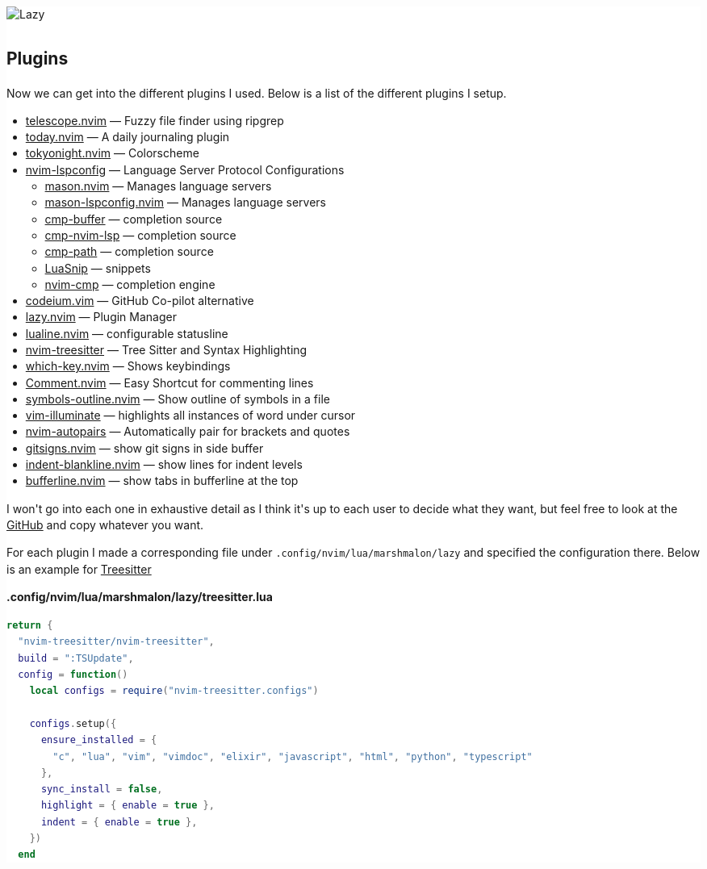 ![Lazy](lazy.png)

## Plugins

Now we can get into the different plugins I used. Below is a list of
the different plugins I setup. 

- [telescope.nvim](https://github.com/nvim-telescope/telescope.nvim) — Fuzzy file finder using ripgrep
- [today.nvim](https://github.com/VVoruganti/today.nvim) — A daily journaling plugin
- [tokyonight.nvim](https://github.com/folke/tokyonight.nvim)  — Colorscheme
- [nvim-lspconfig](https://github.com/neovim/nvim-lspconfig)  — Language Server Protocol Configurations
    - [mason.nvim](https://github.com/williamboman/mason.nvim) — Manages language servers 
    - [mason-lspconfig.nvim](https://github.com/williamboman/mason-lspconfig) — Manages language servers
    - [cmp-buffer](https://github.com/hrsh7th/cmp-buffer) — completion source
    - [cmp-nvim-lsp](https://github.com/hrsh7th/cmp-nvim-lsp) — completion source
    - [cmp-path](https://github.com/hrsh7th/cmp-path) — completion source
    - [LuaSnip](https://github.com/L3MON4D3/LuaSnip) — snippets
    - [nvim-cmp](https://github.com/hrsh7th/nvim-cmp) — completion engine
- [codeium.vim](https://github.com/Exafunction/codeium.vim) — GitHub Co-pilot alternative
- [lazy.nvim](https://github.com/folke/lazy.nvim) — Plugin Manager
- [lualine.nvim](https://github.com/nvim-lualine/lualine.nvim) — configurable statusline
- [nvim-treesitter](https://github.com/nvim-treesitter/nvim-treesitter) — Tree Sitter and Syntax Highlighting
- [which-key.nvim](https://github.com/folke/which-key.nvim) — Shows keybindings
- [Comment.nvim](https://github.com/numToStr/Comment.nvim) — Easy Shortcut for commenting lines
- [symbols-outline.nvim](https://github.com/simrat39/symbols-outline.nvim) — Show outline of symbols in a file
- [vim-illuminate](https://github.com/RRethy/vim-illuminate) — highlights all instances of word under cursor
- [nvim-autopairs](https://github.com/windwp/nvim-autopairs) — Automatically pair for brackets and quotes
- [gitsigns.nvim](https://github.com/lewis6991/gitsigns.nvim) — show git signs in side buffer
- [indent-blankline.nvim](https://github.com/lukas-reineke/indent-blankline.nvim) — show lines for indent levels
- [bufferline.nvim](https://github.com/akinsho/bufferline.nvim) — show tabs in bufferline at the top

I won't go into each one in exhaustive detail as I think it's up to each user to
decide what they want, but feel free to look at the
[GitHub](https://github.com/VVoruganti/dotfiles) and copy whatever you want.

For each plugin I made a corresponding file under
`.config/nvim/lua/marshmalon/lazy` and specified the configuration there. Below
is an example for [Treesitter](https://github.com/nvim-treesitter/nvim-treesitter)

**.config/nvim/lua/marshmalon/lazy/treesitter.lua**
```lua
return {
  "nvim-treesitter/nvim-treesitter",
  build = ":TSUpdate",
  config = function()
    local configs = require("nvim-treesitter.configs")

    configs.setup({
      ensure_installed = {
        "c", "lua", "vim", "vimdoc", "elixir", "javascript", "html", "python", "typescript"
      },
      sync_install = false,
      highlight = { enable = true },
      indent = { enable = true },
    })
  end
```